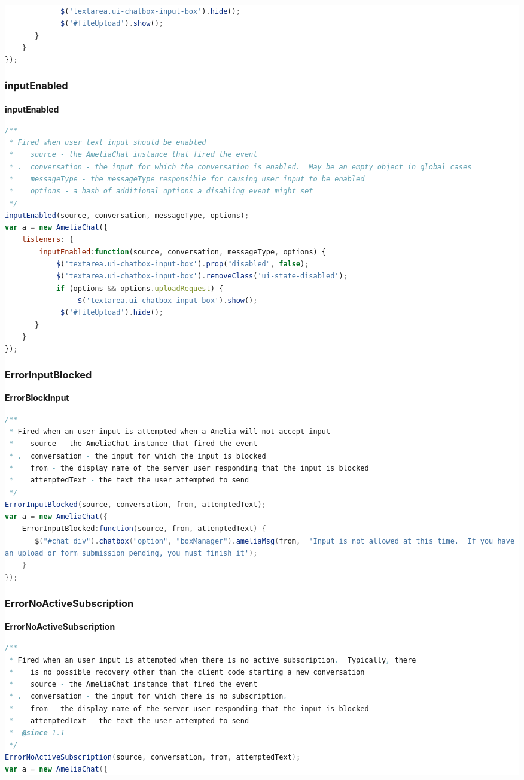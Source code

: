 ``` js
             $('textarea.ui-chatbox-input-box').hide();
             $('#fileUpload').show();
       }
    }
});
```
### inputEnabled
**inputEnabled**
``` js
/**
 * Fired when user text input should be enabled
 *    source - the AmeliaChat instance that fired the event
 * .  conversation - the input for which the conversation is enabled.  May be an empty object in global cases
 *    messageType - the messageType responsible for causing user input to be enabled
 *    options - a hash of additional options a disabling event might set
 */
inputEnabled(source, conversation, messageType, options);
var a = new AmeliaChat({
    listeners: {
        inputEnabled:function(source, conversation, messageType, options) {
            $('textarea.ui-chatbox-input-box').prop("disabled", false);
            $('textarea.ui-chatbox-input-box').removeClass('ui-state-disabled');
            if (options && options.uploadRequest) {
                 $('textarea.ui-chatbox-input-box').show();
             $('#fileUpload').hide();
       }
    }
});
```
### ErrorInputBlocked
**ErrorBlockInput**
``` groovy
/**
 * Fired when an user input is attempted when a Amelia will not accept input
 *    source - the AmeliaChat instance that fired the event
 * .  conversation - the input for which the input is blocked
 *    from - the display name of the server user responding that the input is blocked
 *    attemptedText - the text the user attempted to send
 */
ErrorInputBlocked(source, conversation, from, attemptedText);
var a = new AmeliaChat({
    ErrorInputBlocked:function(source, from, attemptedText) {
       $("#chat_div").chatbox("option", "boxManager").ameliaMsg(from,  'Input is not allowed at this time.  If you have an upload or form submission pending, you must finish it');
    }
});
```
### ErrorNoActiveSubscription
**ErrorNoActiveSubscription**
``` groovy
/**
 * Fired when an user input is attempted when there is no active subscription.  Typically, there
 *    is no possible recovery other than the client code starting a new conversation
 *    source - the AmeliaChat instance that fired the event
 * .  conversation - the input for which there is no subscription.
 *    from - the display name of the server user responding that the input is blocked
 *    attemptedText - the text the user attempted to send
 *  @since 1.1
 */
ErrorNoActiveSubscription(source, conversation, from, attemptedText);
var a = new AmeliaChat({
```